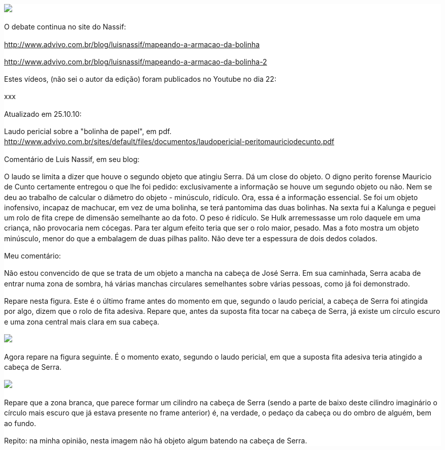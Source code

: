 

![](/uploads/bolinha4.jpg)

O debate continua no site do Nassif:

<http://www.advivo.com.br/blog/luisnassif/mapeando-a-armacao-da-bolinha>

[](http://www.advivo.com.br/blog/luisnassif/mapeando-a-armacao-da-bolinha)<http://www.advivo.com.br/blog/luisnassif/mapeando-a-armacao-da-bolinha-2>

[](http://www.advivo.com.br/blog/luisnassif/mapeando-a-armacao-da-bolinha-2)Estes vídeos, (não sei o autor da edição) foram publicados no Youtube no dia 22:

xxx

Atualizado em 25.10.10:

Laudo pericial sobre a "bolinha de papel", em pdf.\
<http://www.advivo.com.br/sites/default/files/documentos/laudopericial-peritomauriciodecunto.pdf>

[](http://www.advivo.com.br/sites/default/files/documentos/laudopericial-peritomauriciodecunto.pdf)Comentário de Luis Nassif, em seu blog:

O laudo se limita a dizer que houve o segundo objeto que atingiu Serra. Dá um close do objeto. O digno perito forense Mauricio de Cunto certamente entregou o que lhe foi pedido: exclusivamente a informação se houve um segundo objeto ou não. Nem se deu ao trabalho de calcular o diâmetro do objeto - minúsculo, ridículo. Ora, essa é a informação essencial. Se foi um objeto inofensivo, incapaz de machucar, em vez de uma bolinha, se terá pantomima das duas bolinhas.
Na sexta fui a Kalunga e peguei um rolo de fita crepe de dimensão semelhante ao da foto. O peso é ridículo. Se Hulk arremessasse um rolo daquele em uma criança, não provocaria nem cócegas. Para ter algum efeito teria que ser o rolo maior, pesado. Mas a foto mostra um objeto minúsculo, menor do que a embalagem de duas pilhas palito. Não deve ter a espessura de dois dedos colados.

Meu comentário:

Não estou convencido de que se trata de um objeto a mancha na cabeça de José Serra. Em sua caminhada, Serra acaba de entrar numa zona de sombra, há várias manchas circulares semelhantes sobre várias pessoas, como já foi demonstrado.

Repare nesta figura. Este é o último frame antes do momento em que, segundo o laudo pericial, a cabeça de Serra foi atingida por algo, dizem que o rolo de fita adesiva. Repare que, antes da suposta fita tocar na cabeça de Serra, já existe um círculo escuro e uma zona central mais clara em sua cabeça.

![](/uploads/bolinha5.jpg)

Agora repare na figura seguinte. É o momento exato, segundo o laudo pericial, em que a suposta fita adesiva teria atingido a cabeça de Serra.

![](/uploads/bolinha6.jpg)

Repare que a zona branca, que parece formar um cilindro na cabeça de Serra (sendo a parte de baixo deste cilindro imaginário o círculo mais escuro que já estava presente no frame anterior) é, na verdade, o pedaço da cabeça ou do ombro de alguém, bem ao fundo.

Repito: na minha opinião, nesta imagem não há objeto algum batendo na cabeça de Serra.
